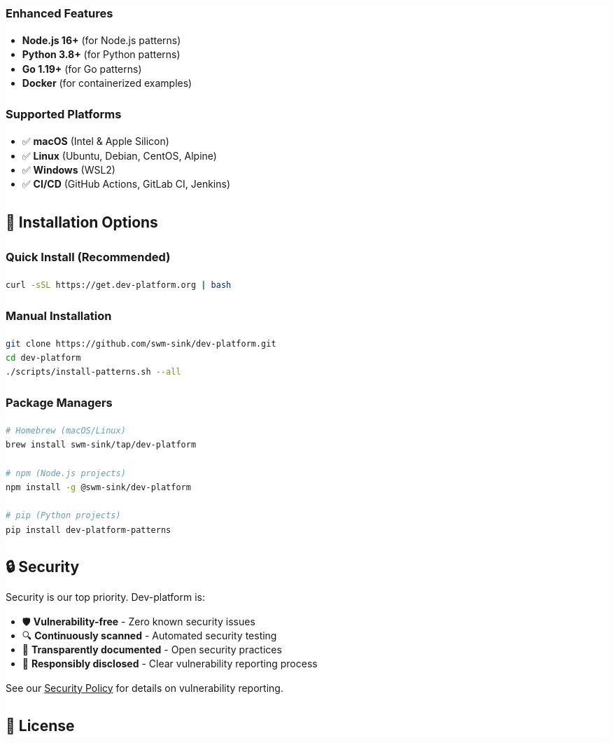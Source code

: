 ### Enhanced Features
- **Node.js 16+** (for Node.js patterns)
- **Python 3.8+** (for Python patterns) 
- **Go 1.19+** (for Go patterns)
- **Docker** (for containerized examples)

### Supported Platforms
- ✅ **macOS** (Intel & Apple Silicon)
- ✅ **Linux** (Ubuntu, Debian, CentOS, Alpine)
- ✅ **Windows** (WSL2)
- ✅ **CI/CD** (GitHub Actions, GitLab CI, Jenkins)

## 🚀 Installation Options

### Quick Install (Recommended)
```bash
curl -sSL https://get.dev-platform.org | bash
```

### Manual Installation
```bash
git clone https://github.com/swm-sink/dev-platform.git
cd dev-platform
./scripts/install-patterns.sh --all
```

### Package Managers
```bash
# Homebrew (macOS/Linux)
brew install swm-sink/tap/dev-platform

# npm (Node.js projects)
npm install -g @swm-sink/dev-platform

# pip (Python projects)  
pip install dev-platform-patterns
```

## 🔒 Security

Security is our top priority. Dev-platform is:

- 🛡️ **Vulnerability-free** - Zero known security issues
- 🔍 **Continuously scanned** - Automated security testing
- 📝 **Transparently documented** - Open security practices
- 🚨 **Responsibly disclosed** - Clear vulnerability reporting process

See our [Security Policy](./SECURITY.md) for details on vulnerability reporting.

## 📄 License
